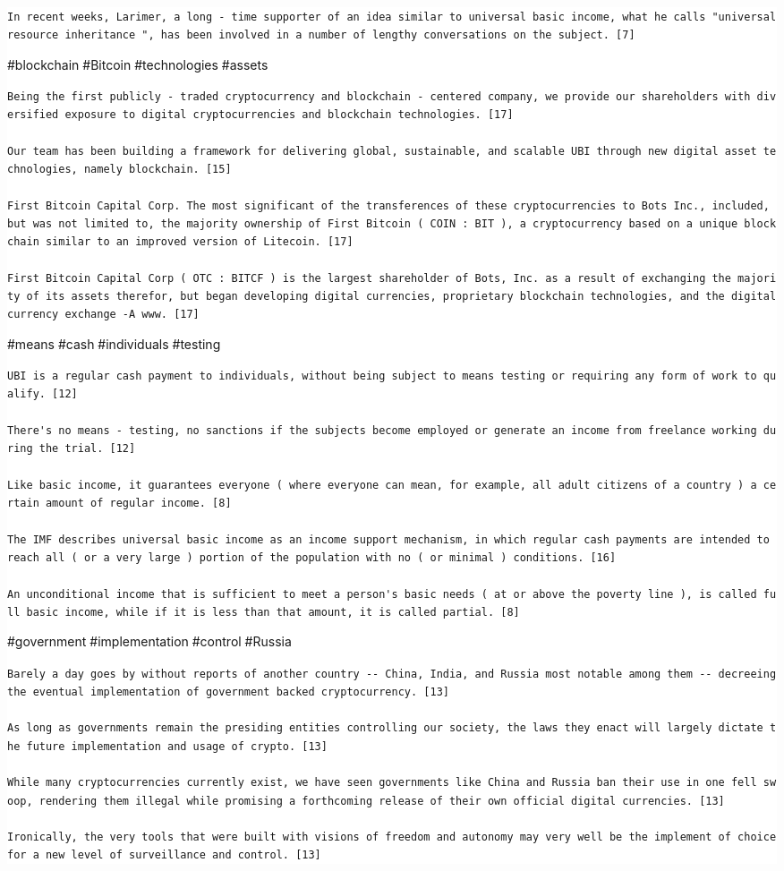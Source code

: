     In recent weeks, Larimer, a long - time supporter of an idea similar to universal basic income, what he calls "universal resource inheritance ", has been involved in a number of lengthy conversations on the subject. [7]
        
    


#blockchain #Bitcoin #technologies #assets 
        
    Being the first publicly - traded cryptocurrency and blockchain - centered company, we provide our shareholders with diversified exposure to digital cryptocurrencies and blockchain technologies. [17]
        
    Our team has been building a framework for delivering global, sustainable, and scalable UBI through new digital asset technologies, namely blockchain. [15]
        
    First Bitcoin Capital Corp. The most significant of the transferences of these cryptocurrencies to Bots Inc., included, but was not limited to, the majority ownership of First Bitcoin ( COIN : BIT ), a cryptocurrency based on a unique blockchain similar to an improved version of Litecoin. [17]
        
    First Bitcoin Capital Corp ( OTC : BITCF ) is the largest shareholder of Bots, Inc. as a result of exchanging the majority of its assets therefor, but began developing digital currencies, proprietary blockchain technologies, and the digital currency exchange -A www. [17]
        
    


#means #cash #individuals #testing 
        
    UBI is a regular cash payment to individuals, without being subject to means testing or requiring any form of work to qualify. [12]
        
    There's no means - testing, no sanctions if the subjects become employed or generate an income from freelance working during the trial. [12]
        
    Like basic income, it guarantees everyone ( where everyone can mean, for example, all adult citizens of a country ) a certain amount of regular income. [8]
        
    The IMF describes universal basic income as an income support mechanism, in which regular cash payments are intended to reach all ( or a very large ) portion of the population with no ( or minimal ) conditions. [16]
        
    An unconditional income that is sufficient to meet a person's basic needs ( at or above the poverty line ), is called full basic income, while if it is less than that amount, it is called partial. [8]
        
    


#government #implementation #control #Russia 
        
    Barely a day goes by without reports of another country -- China, India, and Russia most notable among them -- decreeing the eventual implementation of government backed cryptocurrency. [13]
        
    As long as governments remain the presiding entities controlling our society, the laws they enact will largely dictate the future implementation and usage of crypto. [13]
        
    While many cryptocurrencies currently exist, we have seen governments like China and Russia ban their use in one fell swoop, rendering them illegal while promising a forthcoming release of their own official digital currencies. [13]
        
    Ironically, the very tools that were built with visions of freedom and autonomy may very well be the implement of choice for a new level of surveillance and control. [13]
        

[0]: https://meetingoftheminds.org/universal-basic-income-carrot-work-better-stick-18100
[1]: http://www.ala.org/tools/future/trends/basicincome
[2]: https://breakermag.com/can-cryptocurrencies-help-pay-for-a-basic-income/
[3]: https://www.marketplace.org/2020/08/18/africas-economies-universal-basic-income-blockchain-mauro-guillen/
[4]: https://www.globenewswire.com/fr/news-release/2020/05/19/2036025/0/en/AmeriCoin-Is-Tokenized-Asset-Distributions-not-Universal-Basic-Income-states-Alastair-Caithness-Chief-Blockchain-Policy-Advisor-of-Libertarian-Party-and-CEO-of-Ziyen-Energy.html
[5]: https://www.vice.com/da/article/9bgya5/the-cryptocurrency-based-schemes-that-would-pay-everyone-just-for-being-alive-456
[6]: https://home.kpmg/au/en/home/insights/2020/01/20-predictions-for-the-next-20-years/universal-basic-income-solution-to-tech-displacement.html
[7]: https://safehaven.com/cryptocurrencies/alt-coins/Universal-Basic-Income-Is-This-The-Crypto-End-Game.html
[8]: https://bitcointalk.org/index.php?topic=3242065.0
[9]: https://qz.com/1601555/andrew-yangs-plan-for-a-blockchain-based-ubi-has-some-flaws/
[10]: https://jamespflynn.com/2018/03/21/the-cryptoeconomics-of-funding-a-universal-basic-income/
[11]: https://steemit.com/crypto-news/@outerground/universal-basic-income-could-it-be-facilitated-by-blockchain-you-bet-it-could-the-rise-of-the-blogdollar
[12]: https://atos.net/en/blog/universal-basic-income-create-renewed-sense-purpose
[13]: https://blog.theabacus.io/what-happens-when-government-enters-crypto-77325bb313f4
[14]: https://words.democracy.earth/at-the-intersection-of-ubi-and-democracy-8e845e190394
[15]: https://bitcoinist.com/100-days-of-coronavirus-and-10-advancements-in-universal-basic-income/
[16]: https://www.cnbc.com/2020/04/16/coronavirus-crisis-could-pave-the-way-to-a-universal-basic-income.html
[17]: https://www.cnn.com/business/newsfeeds/globenewswire/7976034.html